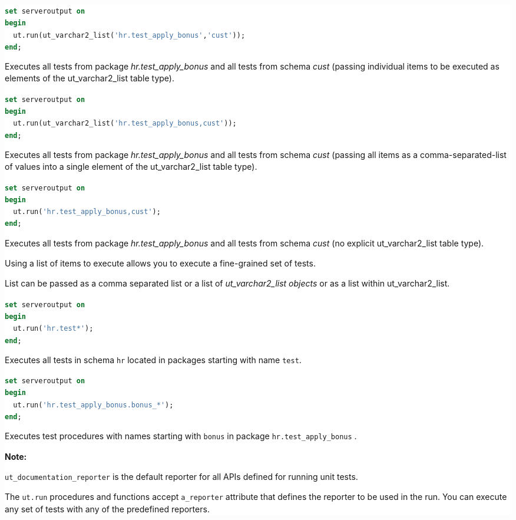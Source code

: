 
```sql linenums="1"
set serveroutput on
begin
  ut.run(ut_varchar2_list('hr.test_apply_bonus','cust'));
end;
```
Executes all tests from package _hr.test_apply_bonus_ and all tests from schema _cust_ (passing individual items to be executed as elements of the ut_varchar2_list table type).


```sql linenums="1"
set serveroutput on
begin
  ut.run(ut_varchar2_list('hr.test_apply_bonus,cust'));
end;
```
Executes all tests from package _hr.test_apply_bonus_ and all tests from schema _cust_ (passing all items as a comma-separated-list of values into a single element of the ut_varchar2_list table type).


```sql linenums="1"
set serveroutput on
begin
  ut.run('hr.test_apply_bonus,cust');
end;
```

Executes all tests from package _hr.test_apply_bonus_ and all tests from schema _cust_ (no explicit ut_varchar2_list table type).

Using a list of items to execute allows you to execute a fine-grained set of tests.

List can be passed as a comma separated list or a list of *ut_varchar2_list objects* or as a list within ut_varchar2_list.

```sql linenums="1"
set serveroutput on
begin
  ut.run('hr.test*');
end;
```
Executes all tests in schema `hr` located in packages starting with name `test`.

```sql linenums="1"
set serveroutput on
begin
  ut.run('hr.test_apply_bonus.bonus_*');
end;
```
Executes test procedures with names starting with `bonus` in package `hr.test_apply_bonus` .


**Note:**

`ut_documentation_reporter` is the default reporter for all APIs defined for running unit tests.

The `ut.run` procedures and functions accept `a_reporter` attribute that defines the reporter to be used in the run.
You can execute any set of tests with any of the predefined reporters.
